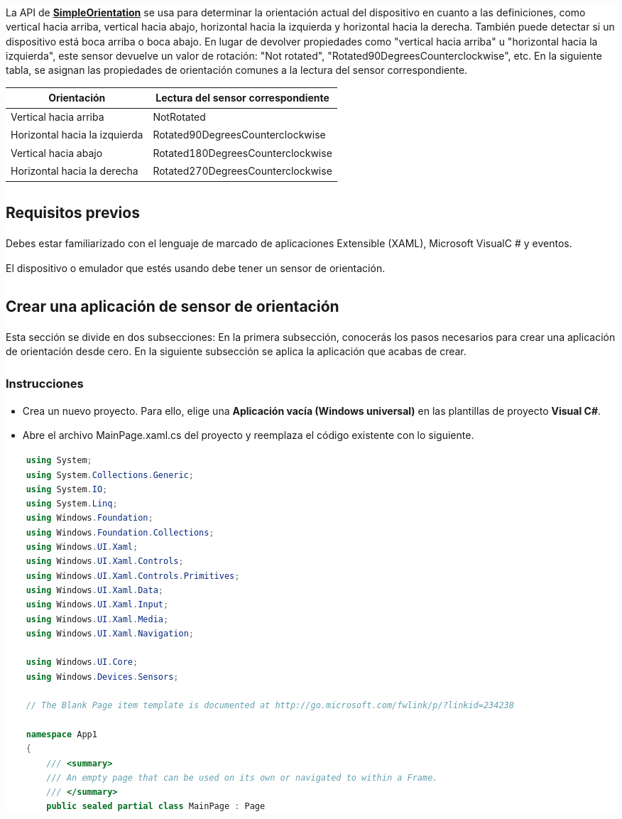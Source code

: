 La API de [**SimpleOrientation**](https://msdn.microsoft.com/library/windows/apps/BR206399) se usa para determinar la orientación actual del dispositivo en cuanto a las definiciones, como vertical hacia arriba, vertical hacia abajo, horizontal hacia la izquierda y horizontal hacia la derecha. También puede detectar si un dispositivo está boca arriba o boca abajo. En lugar de devolver propiedades como "vertical hacia arriba" u "horizontal hacia la izquierda", este sensor devuelve un valor de rotación: "Not rotated", "Rotated90DegreesCounterclockwise", etc. En la siguiente tabla, se asignan las propiedades de orientación comunes a la lectura del sensor correspondiente.

| Orientación     | Lectura del sensor correspondiente      |
|-----------------|-----------------------------------|
| Vertical hacia arriba     | NotRotated                        |
| Horizontal hacia la izquierda  | Rotated90DegreesCounterclockwise  |
| Vertical hacia abajo   | Rotated180DegreesCounterclockwise |
| Horizontal hacia la derecha | Rotated270DegreesCounterclockwise |

## <a name="prerequisites"></a>Requisitos previos

Debes estar familiarizado con el lenguaje de marcado de aplicaciones Extensible (XAML), Microsoft VisualC # y eventos.

El dispositivo o emulador que estés usando debe tener un sensor de orientación.

## <a name="create-an-orientationsensor-app"></a>Crear una aplicación de sensor de orientación

Esta sección se divide en dos subsecciones: En la primera subsección, conocerás los pasos necesarios para crear una aplicación de orientación desde cero. En la siguiente subsección se aplica la aplicación que acabas de crear.

###  <a name="instructions"></a>Instrucciones

-   Crea un nuevo proyecto. Para ello, elige una **Aplicación vacía (Windows universal)** en las plantillas de proyecto **Visual C#**.

-   Abre el archivo MainPage.xaml.cs del proyecto y reemplaza el código existente con lo siguiente.

```csharp
    using System;
    using System.Collections.Generic;
    using System.IO;
    using System.Linq;
    using Windows.Foundation;
    using Windows.Foundation.Collections;
    using Windows.UI.Xaml;
    using Windows.UI.Xaml.Controls;
    using Windows.UI.Xaml.Controls.Primitives;
    using Windows.UI.Xaml.Data;
    using Windows.UI.Xaml.Input;
    using Windows.UI.Xaml.Media;
    using Windows.UI.Xaml.Navigation;

    using Windows.UI.Core;
    using Windows.Devices.Sensors;

    // The Blank Page item template is documented at http://go.microsoft.com/fwlink/p/?linkid=234238

    namespace App1
    {
        /// <summary>
        /// An empty page that can be used on its own or navigated to within a Frame.
        /// </summary>
        public sealed partial class MainPage : Page
```